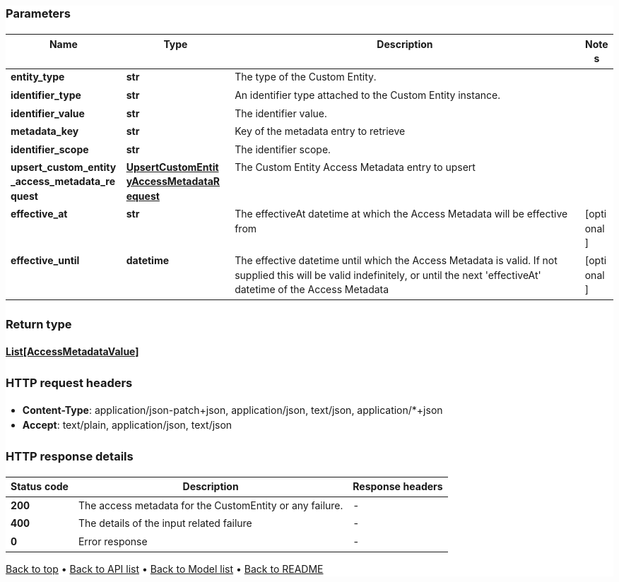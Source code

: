 ### Parameters

Name | Type | Description  | Notes
------------- | ------------- | ------------- | -------------
 **entity_type** | **str**| The type of the Custom Entity. | 
 **identifier_type** | **str**| An identifier type attached to the Custom Entity instance. | 
 **identifier_value** | **str**| The identifier value. | 
 **metadata_key** | **str**| Key of the metadata entry to retrieve | 
 **identifier_scope** | **str**| The identifier scope. | 
 **upsert_custom_entity_access_metadata_request** | [**UpsertCustomEntityAccessMetadataRequest**](UpsertCustomEntityAccessMetadataRequest.md)| The Custom Entity Access Metadata entry to upsert | 
 **effective_at** | **str**| The effectiveAt datetime at which the Access Metadata will be effective from | [optional] 
 **effective_until** | **datetime**| The effective datetime until which the Access Metadata is valid. If not supplied this will be valid indefinitely, or until the next &#39;effectiveAt&#39; datetime of the Access Metadata | [optional] 

### Return type

[**List[AccessMetadataValue]**](AccessMetadataValue.md)

### HTTP request headers

 - **Content-Type**: application/json-patch+json, application/json, text/json, application/*+json
 - **Accept**: text/plain, application/json, text/json

### HTTP response details
| Status code | Description | Response headers |
|-------------|-------------|------------------|
**200** | The access metadata for the CustomEntity or any failure. |  -  |
**400** | The details of the input related failure |  -  |
**0** | Error response |  -  |

[Back to top](#) &#8226; [Back to API list](../README.md#documentation-for-api-endpoints) &#8226; [Back to Model list](../README.md#documentation-for-models) &#8226; [Back to README](../README.md)

